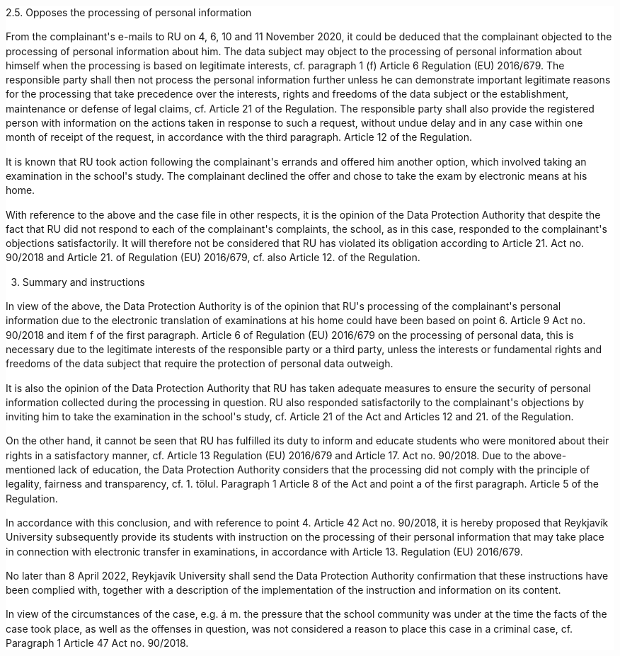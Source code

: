 2.5. Opposes the processing of personal information

From the complainant's e-mails to RU on 4, 6, 10 and 11 November 2020, it could be deduced that the complainant objected to the processing of personal information about him. The data subject may object to the processing of personal information about himself when the processing is based on legitimate interests, cf. paragraph 1 (f) Article 6 Regulation (EU) 2016/679. The responsible party shall then not process the personal information further unless he can demonstrate important legitimate reasons for the processing that take precedence over the interests, rights and freedoms of the data subject or the establishment, maintenance or defense of legal claims, cf. Article 21 of the Regulation. The responsible party shall also provide the registered person with information on the actions taken in response to such a request, without undue delay and in any case within one month of receipt of the request, in accordance with the third paragraph. Article 12 of the Regulation.

It is known that RU took action following the complainant's errands and offered him another option, which involved taking an examination in the school's study. The complainant declined the offer and chose to take the exam by electronic means at his home.

With reference to the above and the case file in other respects, it is the opinion of the Data Protection Authority that despite the fact that RU did not respond to each of the complainant's complaints, the school, as in this case, responded to the complainant's objections satisfactorily. It will therefore not be considered that RU has violated its obligation according to Article 21. Act no. 90/2018 and Article 21. of Regulation (EU) 2016/679, cf. also Article 12. of the Regulation.

3. Summary and instructions

In view of the above, the Data Protection Authority is of the opinion that RU's processing of the complainant's personal information due to the electronic translation of examinations at his home could have been based on point 6. Article 9 Act no. 90/2018 and item f of the first paragraph. Article 6 of Regulation (EU) 2016/679 on the processing of personal data, this is necessary due to the legitimate interests of the responsible party or a third party, unless the interests or fundamental rights and freedoms of the data subject that require the protection of personal data outweigh.

It is also the opinion of the Data Protection Authority that RU has taken adequate measures to ensure the security of personal information collected during the processing in question. RU also responded satisfactorily to the complainant's objections by inviting him to take the examination in the school's study, cf. Article 21 of the Act and Articles 12 and 21. of the Regulation.

On the other hand, it cannot be seen that RU has fulfilled its duty to inform and educate students who were monitored about their rights in a satisfactory manner, cf. Article 13 Regulation (EU) 2016/679 and Article 17. Act no. 90/2018. Due to the above-mentioned lack of education, the Data Protection Authority considers that the processing did not comply with the principle of legality, fairness and transparency, cf. 1. tölul. Paragraph 1 Article 8 of the Act and point a of the first paragraph. Article 5 of the Regulation.

In accordance with this conclusion, and with reference to point 4. Article 42 Act no. 90/2018, it is hereby proposed that Reykjavík University subsequently provide its students with instruction on the processing of their personal information that may take place in connection with electronic transfer in examinations, in accordance with Article 13. Regulation (EU) 2016/679.

No later than 8 April 2022, Reykjavík University shall send the Data Protection Authority confirmation that these instructions have been complied with, together with a description of the implementation of the instruction and information on its content.

In view of the circumstances of the case, e.g. á m. the pressure that the school community was under at the time the facts of the case took place, as well as the offenses in question, was not considered a reason to place this case in a criminal case, cf. Paragraph 1 Article 47 Act no. 90/2018.
